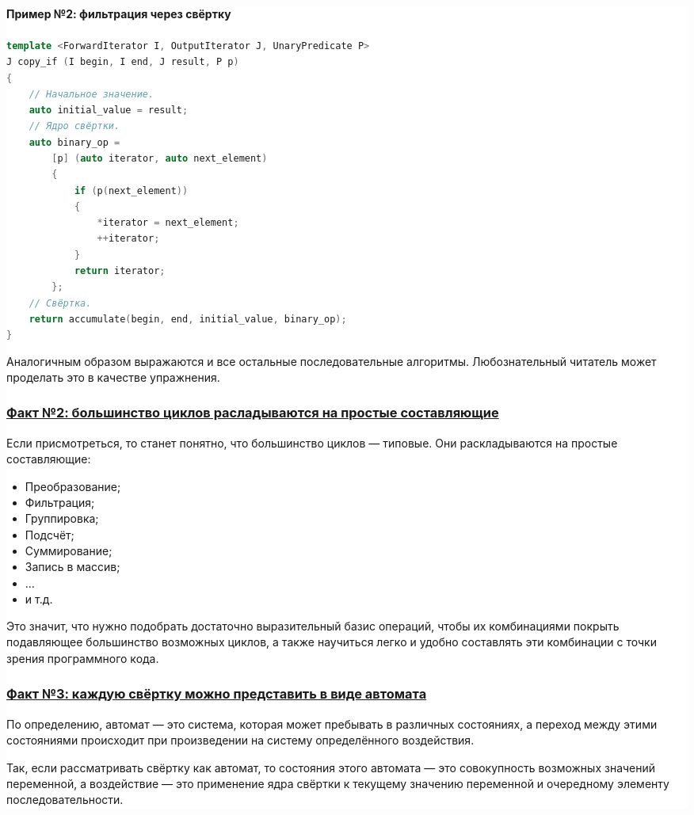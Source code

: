 #### Пример №2: фильтрация через свёртку

```cpp
template <ForwardIterator I, OutputIterator J, UnaryPredicate P>
J copy_if (I begin, I end, J result, P p)
{
    // Начальное значение.
    auto initial_value = result;
    // Ядро свёртки.
    auto binary_op =
        [p] (auto iterator, auto next_element)
        {
            if (p(next_element))
            {
                *iterator = next_element;
                ++iterator;
            }
            return iterator;
        };
    // Свёртка.
    return accumulate(begin, end, initial_value, binary_op);
}
```

Аналогичным образом выражаются и все остальные последовательные алгоритмы. Любознательный читатель может проделать это в качестве упражнения.

### [Факт №2: большинство циклов расладываются на простые составляющие](#содержание)

Если присмотреться, то станет понятно, что большинство циклов — типовые. Они раскладываются на простые составляющие:

*   Преобразование;
*   Фильтрация;
*   Группировка;
*   Подсчёт;
*   Суммирование;
*   Запись в массив;
*   ...
*   и т.д.

Это значит, что нужно подобрать достаточно выразительный базис операций, чтобы их комбинациями покрыть подавляющее большинство возможных циклов, а также научиться легко и удобно составлять эти комбинации с точки зрения программного кода.

### [Факт №3: каждую свёртку можно представить в виде автомата](#содержание)

По определению, автомат — это система, которая может пребывать в различных состояниях, а переход между этими состояниями происходит при произведении на систему определённого воздействия.

Так, если рассматривать свёртку как автомат, то состояния этого автомата — это совокупность возможных значений переменной, а воздействие — это применение ядра свёртки к текущему значению переменной и очередному элементу последовательности.
